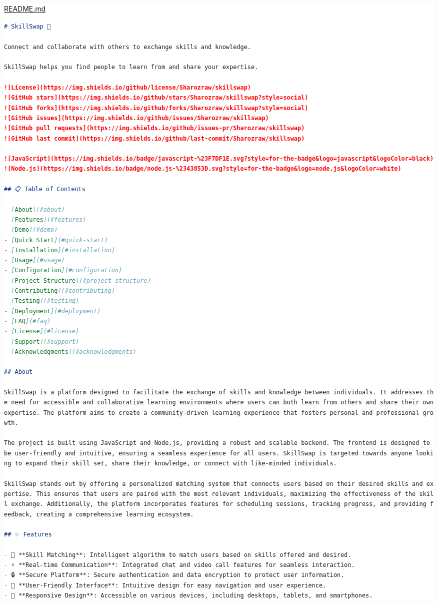 [README.md](https://github.com/user-attachments/files/22790786/README.md)
```markdown
# SkillSwap 🚀

Connect and collaborate with others to exchange skills and knowledge.

SkillSwap helps you find people to learn from and share your expertise.

![License](https://img.shields.io/github/license/Sharozraw/skillswap)
![GitHub stars](https://img.shields.io/github/stars/Sharozraw/skillswap?style=social)
![GitHub forks](https://img.shields.io/github/forks/Sharozraw/skillswap?style=social)
![GitHub issues](https://img.shields.io/github/issues/Sharozraw/skillswap)
![GitHub pull requests](https://img.shields.io/github/issues-pr/Sharozraw/skillswap)
![GitHub last commit](https://img.shields.io/github/last-commit/Sharozraw/skillswap)

![JavaScript](https://img.shields.io/badge/javascript-%23F7DF1E.svg?style=for-the-badge&logo=javascript&logoColor=black)
![Node.js](https://img.shields.io/badge/node.js-%2343853D.svg?style=for-the-badge&logo=node.js&logoColor=white)

## 📋 Table of Contents

- [About](#about)
- [Features](#features)
- [Demo](#demo)
- [Quick Start](#quick-start)
- [Installation](#installation)
- [Usage](#usage)
- [Configuration](#configuration)
- [Project Structure](#project-structure)
- [Contributing](#contributing)
- [Testing](#testing)
- [Deployment](#deployment)
- [FAQ](#faq)
- [License](#license)
- [Support](#support)
- [Acknowledgments](#acknowledgments)

## About

SkillSwap is a platform designed to facilitate the exchange of skills and knowledge between individuals. It addresses the need for accessible and collaborative learning environments where users can both learn from others and share their own expertise. The platform aims to create a community-driven learning experience that fosters personal and professional growth.

The project is built using JavaScript and Node.js, providing a robust and scalable backend. The frontend is designed to be user-friendly and intuitive, ensuring a seamless experience for all users. SkillSwap is targeted towards anyone looking to expand their skill set, share their knowledge, or connect with like-minded individuals.

SkillSwap stands out by offering a personalized matching system that connects users based on their desired skills and expertise. This ensures that users are paired with the most relevant individuals, maximizing the effectiveness of the skill exchange. Additionally, the platform incorporates features for scheduling sessions, tracking progress, and providing feedback, creating a comprehensive learning ecosystem.

## ✨ Features

- 🎯 **Skill Matching**: Intelligent algorithm to match users based on skills offered and desired.
- ⚡ **Real-time Communication**: Integrated chat and video call features for seamless interaction.
- 🔒 **Secure Platform**: Secure authentication and data encryption to protect user information.
- 🎨 **User-Friendly Interface**: Intuitive design for easy navigation and user experience.
- 📱 **Responsive Design**: Accessible on various devices, including desktops, tablets, and smartphones.
```